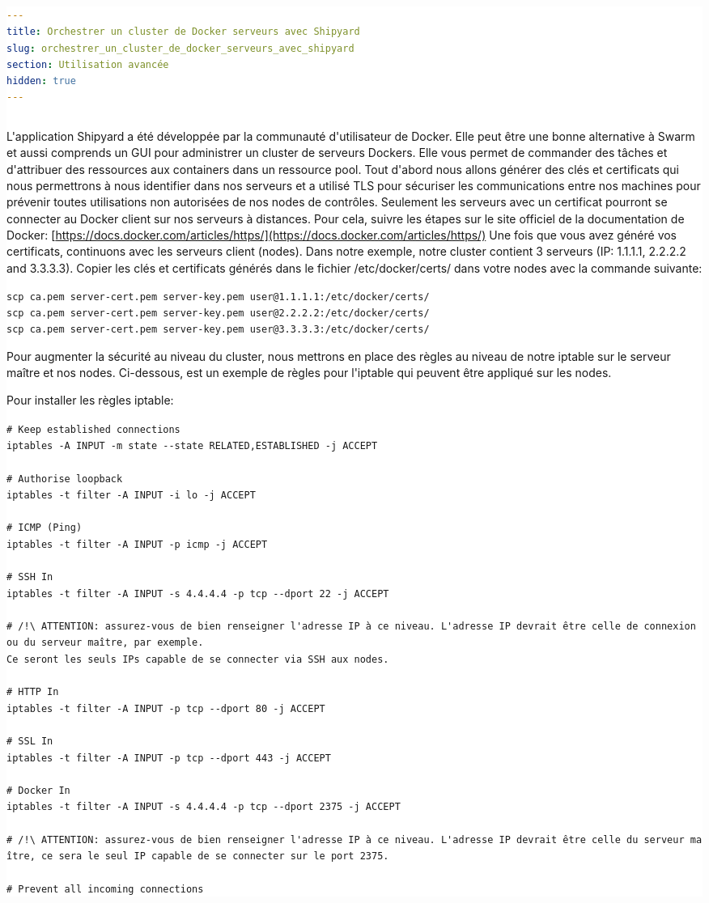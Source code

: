 ```yaml
---
title: Orchestrer un cluster de Docker serveurs avec Shipyard
slug: orchestrer_un_cluster_de_docker_serveurs_avec_shipyard
section: Utilisation avancée
hidden: true
---
```



## 
L'application Shipyard a été développée par la communauté d'utilisateur de Docker. Elle peut être une bonne alternative à Swarm et aussi comprends un GUI pour administrer un cluster de serveurs Dockers. Elle vous permet de commander des tâches et d'attribuer des ressources aux containers dans un ressource pool. Tout d'abord nous allons générer des clés et certificats qui nous permettrons à nous identifier dans nos serveurs et a utilisé TLS pour sécuriser les communications entre nos machines pour prévenir toutes utilisations non autorisées de nos nodes de contrôles. Seulement les serveurs avec un certificat pourront se connecter au Docker client sur nos serveurs à distances.
Pour cela, suivre les étapes sur le site officiel de la documentation de Docker: [https://docs.docker.com/articles/https/](https://docs.docker.com/articles/https/)
Une fois que vous avez généré vos certificats, continuons avec les serveurs client (nodes). Dans notre exemple, notre cluster contient 3 serveurs (IP: 1.1.1.1, 2.2.2.2 and 3.3.3.3).
Copier les clés et certificats générés dans le fichier /etc/docker/certs/ dans votre nodes avec la commande suivante:

```
scp ca.pem server-cert.pem server-key.pem user@1.1.1.1:/etc/docker/certs/
scp ca.pem server-cert.pem server-key.pem user@2.2.2.2:/etc/docker/certs/
scp ca.pem server-cert.pem server-key.pem user@3.3.3.3:/etc/docker/certs/
```

Pour augmenter la sécurité au niveau du cluster, nous mettrons en place des règles au niveau de notre iptable sur le serveur maître et nos nodes. Ci-dessous, est un exemple de règles pour l'iptable qui peuvent être appliqué sur les nodes.

Pour installer les règles iptable:

```
# Keep established connections
iptables -A INPUT -m state --state RELATED,ESTABLISHED -j ACCEPT

# Authorise loopback
iptables -t filter -A INPUT -i lo -j ACCEPT

# ICMP (Ping)
iptables -t filter -A INPUT -p icmp -j ACCEPT

# SSH In
iptables -t filter -A INPUT -s 4.4.4.4 -p tcp --dport 22 -j ACCEPT

# /!\ ATTENTION: assurez-vous de bien renseigner l'adresse IP à ce niveau. L'adresse IP devrait être celle de connexion ou du serveur maître, par exemple.
Ce seront les seuls IPs capable de se connecter via SSH aux nodes.

# HTTP In
iptables -t filter -A INPUT -p tcp --dport 80 -j ACCEPT

# SSL In
iptables -t filter -A INPUT -p tcp --dport 443 -j ACCEPT

# Docker In
iptables -t filter -A INPUT -s 4.4.4.4 -p tcp --dport 2375 -j ACCEPT

# /!\ ATTENTION: assurez-vous de bien renseigner l'adresse IP à ce niveau. L'adresse IP devrait être celle du serveur maître, ce sera le seul IP capable de se connecter sur le port 2375.

# Prevent all incoming connections
```